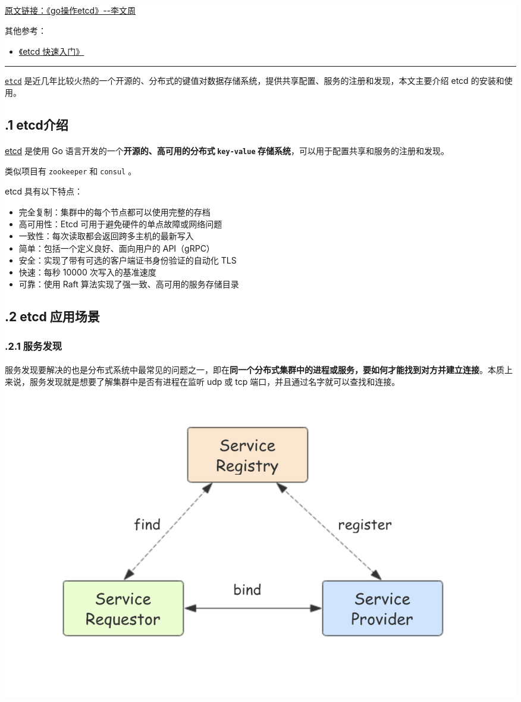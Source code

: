 [原文链接：《go操作etcd》--李文周](https://www.liwenzhou.com/posts/Go/go_etcd/)

其他参考：

* [《etcd 快速入门》](https://zhuanlan.zhihu.com/p/96428375?from_voters_page=true)

---

[`etcd`](https://etcd.io/) 是近几年比较火热的一个开源的、分布式的键值对数据存储系统，提供共享配置、服务的注册和发现，本文主要介绍 etcd 的安装和使用。

## .1 etcd介绍

[etcd](https://etcd.io/) 是使用 Go 语言开发的一个**开源的、高可用的分布式 `key-value` 存储系统**，可以用于配置共享和服务的注册和发现。

类似项目有 `zookeeper` 和 `consul` 。

etcd 具有以下特点：

* 完全复制：集群中的每个节点都可以使用完整的存档
* 高可用性：Etcd 可用于避免硬件的单点故障或网络问题
* 一致性：每次读取都会返回跨多主机的最新写入
* 简单：包括一个定义良好、面向用户的 API（gRPC）
* 安全：实现了带有可选的客户端证书身份验证的自动化 TLS
* 快速：每秒 10000 次写入的基准速度
* 可靠：使用 Raft 算法实现了强一致、高可用的服务存储目录

## .2 etcd 应用场景

### .2.1 服务发现

服务发现要解决的也是分布式系统中最常见的问题之一，即在**同一个分布式集群中的进程或服务，要如何才能找到对方并建立连接**。本质上来说，服务发现就是想要了解集群中是否有进程在监听 udp 或 tcp 端口，并且通过名字就可以查找和连接。

![](pics/etcd_01.png)

